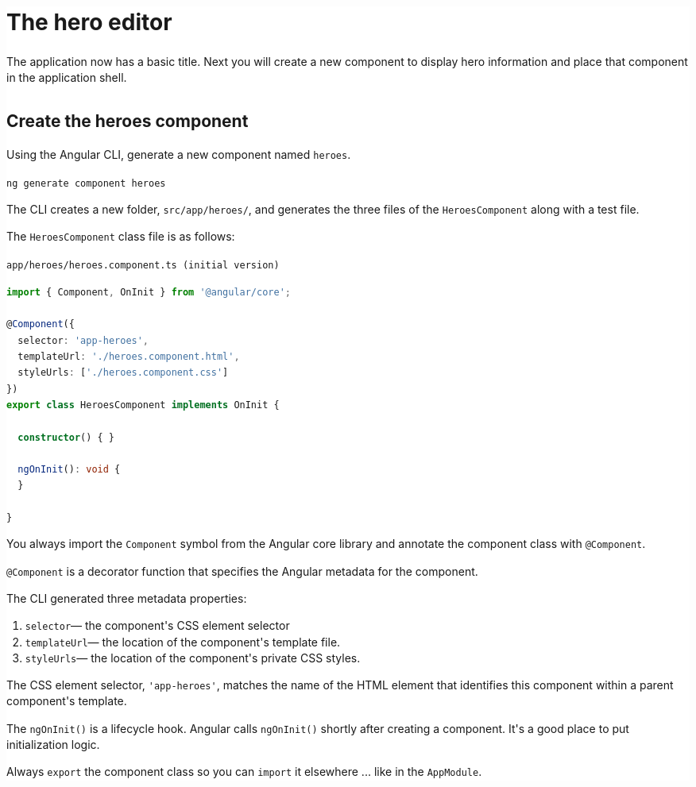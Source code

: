 # The hero editor
The application now has a basic title. Next you will create a new component to display hero information and place that component in the application shell.

## Create the heroes component
Using the Angular CLI, generate a new component named `heroes`.

```
ng generate component heroes
```

The CLI creates a new folder, `src/app/heroes/`, and generates the three files of the `HeroesComponent` along with a test file.

The `HeroesComponent` class file is as follows:

`app/heroes/heroes.component.ts (initial version)`

```typescript
import { Component, OnInit } from '@angular/core';

@Component({
  selector: 'app-heroes',
  templateUrl: './heroes.component.html',
  styleUrls: ['./heroes.component.css']
})
export class HeroesComponent implements OnInit {

  constructor() { }

  ngOnInit(): void {
  }

}   
```

You always import the `Component` symbol from the Angular core library and annotate the component class with `@Component`.

`@Component` is a decorator function that specifies the Angular metadata for the component.

The CLI generated three metadata properties:

1. `selector`— the component's CSS element selector
2. `templateUrl`— the location of the component's template file.
3. `styleUrls`— the location of the component's private CSS styles.

The CSS element selector, `'app-heroes'`, matches the name of the HTML element that identifies this component within a parent component's template.

The `ngOnInit()` is a lifecycle hook. Angular calls `ngOnInit()` shortly after creating a component. It's a good place to put initialization logic.

Always `export` the component class so you can `import` it elsewhere ... like in the `AppModule`.
